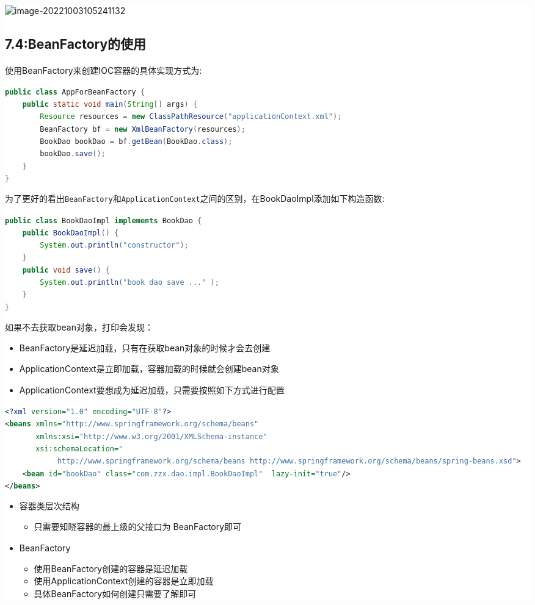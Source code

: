 ![image-20221003105241132]( https://zzx-note.oss-cn-beijing.aliyuncs.com/spring/image-20221003105241132.png)

## 7.4:BeanFactory的使用

使用BeanFactory来创建IOC容器的具体实现方式为:

```java
public class AppForBeanFactory {
    public static void main(String[] args) {
        Resource resources = new ClassPathResource("applicationContext.xml");
        BeanFactory bf = new XmlBeanFactory(resources);
        BookDao bookDao = bf.getBean(BookDao.class);
        bookDao.save();
    }
}
```

为了更好的看出`BeanFactory`和`ApplicationContext`之间的区别，在BookDaoImpl添加如下构造函数:

```java
public class BookDaoImpl implements BookDao {
    public BookDaoImpl() {
        System.out.println("constructor");
    }
    public void save() {
        System.out.println("book dao save ..." );
    }
}
```

如果不去获取bean对象，打印会发现：

* BeanFactory是延迟加载，只有在获取bean对象的时候才会去创建

* ApplicationContext是立即加载，容器加载的时候就会创建bean对象

* ApplicationContext要想成为延迟加载，只需要按照如下方式进行配置

```xml
<?xml version="1.0" encoding="UTF-8"?>
<beans xmlns="http://www.springframework.org/schema/beans"
       xmlns:xsi="http://www.w3.org/2001/XMLSchema-instance"
       xsi:schemaLocation="
            http://www.springframework.org/schema/beans http://www.springframework.org/schema/beans/spring-beans.xsd">
    <bean id="bookDao" class="com.zzx.dao.impl.BookDaoImpl"  lazy-init="true"/>
</beans>
```

* 容器类层次结构

  * 只需要知晓容器的最上级的父接口为 BeanFactory即可

* BeanFactory

  * 使用BeanFactory创建的容器是延迟加载
  * 使用ApplicationContext创建的容器是立即加载
  * 具体BeanFactory如何创建只需要了解即可
